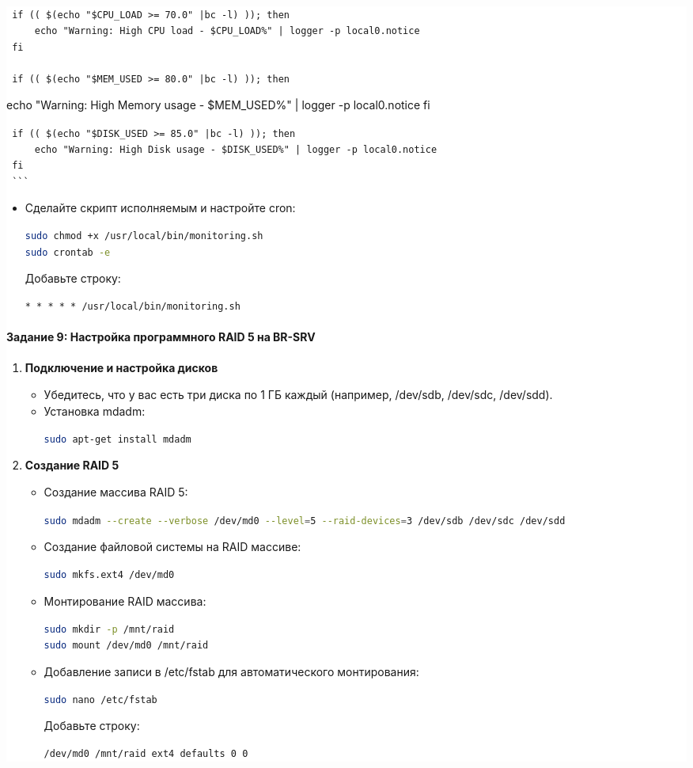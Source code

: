      if (( $(echo "$CPU_LOAD >= 70.0" |bc -l) )); then
         echo "Warning: High CPU load - $CPU_LOAD%" | logger -p local0.notice
     fi

     if (( $(echo "$MEM_USED >= 80.0" |bc -l) )); then
        

 echo "Warning: High Memory usage - $MEM_USED%" | logger -p local0.notice
     fi

     if (( $(echo "$DISK_USED >= 85.0" |bc -l) )); then
         echo "Warning: High Disk usage - $DISK_USED%" | logger -p local0.notice
     fi
     ```

   - Сделайте скрипт исполняемым и настройте cron:
     ```bash
     sudo chmod +x /usr/local/bin/monitoring.sh
     sudo crontab -e
     ```
     Добавьте строку:
     ```
     * * * * * /usr/local/bin/monitoring.sh
     ```

#### Задание 9: Настройка программного RAID 5 на BR-SRV

1. **Подключение и настройка дисков**
   - Убедитесь, что у вас есть три диска по 1 ГБ каждый (например, /dev/sdb, /dev/sdc, /dev/sdd).
   - Установка mdadm:
     ```bash
     sudo apt-get install mdadm
     ```

2. **Создание RAID 5**
   - Создание массива RAID 5:
     ```bash
     sudo mdadm --create --verbose /dev/md0 --level=5 --raid-devices=3 /dev/sdb /dev/sdc /dev/sdd
     ```

   - Создание файловой системы на RAID массиве:
     ```bash
     sudo mkfs.ext4 /dev/md0
     ```

   - Монтирование RAID массива:
     ```bash
     sudo mkdir -p /mnt/raid
     sudo mount /dev/md0 /mnt/raid
     ```

   - Добавление записи в /etc/fstab для автоматического монтирования:
     ```bash
     sudo nano /etc/fstab
     ```
     Добавьте строку:
     ```
     /dev/md0 /mnt/raid ext4 defaults 0 0
     ```
